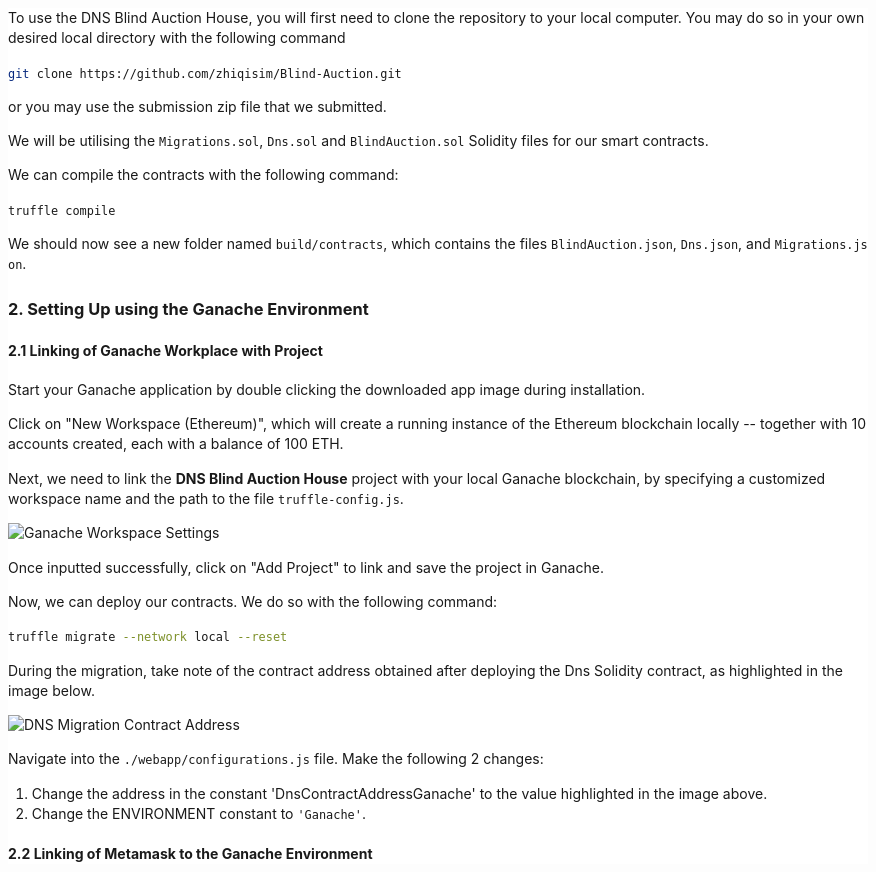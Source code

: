 To use the DNS Blind Auction House, you will first need to clone the repository to your local computer. You may do so in your own desired local directory with the following command

```bash
git clone https://github.com/zhiqisim/Blind-Auction.git
```

or you may use the submission zip file that we submitted.

We will be utilising the `Migrations.sol`, `Dns.sol` and `BlindAuction.sol` Solidity files for our smart contracts.

We can compile the contracts with the following command:

```bash
truffle compile
```

We should now see a new folder named `build/contracts`, which contains the files `BlindAuction.json`, `Dns.json`, and `Migrations.json`.

<a name="GanacheEnv"></a>
### 2. Setting Up using the Ganache Environment

<a name="GanacheToProject"></a>
#### 2.1 Linking of Ganache Workplace with Project

Start your Ganache application by double clicking the downloaded app image during installation.

Click on "New Workspace (Ethereum)", which will create a running instance of the Ethereum blockchain locally -- together with 10 accounts created, each with a balance of 100 ETH.

Next, we need to link the **DNS Blind Auction House** project with your local Ganache blockchain, by specifying a customized workspace name and the path to the file `truffle-config.js`.

![Ganache Workspace Settings](https://github.com/zhiqisim/Blind-Auction/blob/master/assets/ganache.jpeg)

Once inputted successfully, click on "Add Project" to link and save the project in Ganache.

Now, we can deploy our contracts. We do so with the following command:

```bash
truffle migrate --network local --reset
```

During the migration, take note of the contract address obtained after deploying the Dns Solidity contract, as highlighted in the image below.

![DNS Migration Contract Address](https://github.com/zhiqisim/Blind-Auction/blob/master/assets/dns%20migrations.jpeg)

Navigate into the `./webapp/configurations.js` file. Make the following 2 changes:

1. Change the address in the constant 'DnsContractAddressGanache' to the value highlighted in the image above.
2. Change the ENVIRONMENT constant to `'Ganache'`.

<a name="GanacheToMetamask"></a>
#### 2.2 Linking of Metamask to the Ganache Environment
